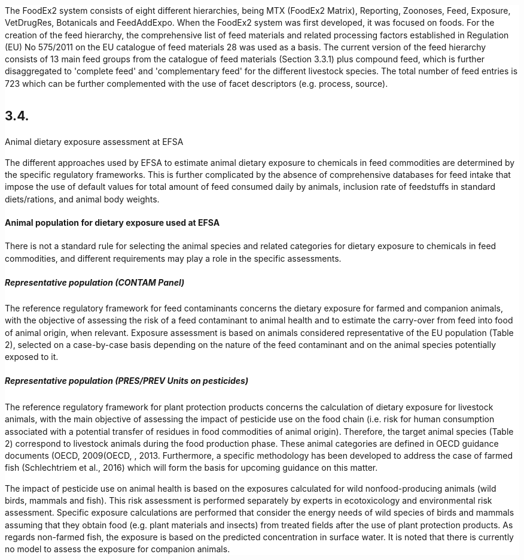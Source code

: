 The FoodEx2 system consists of eight different hierarchies, being MTX (FoodEx2 Matrix), Reporting, Zoonoses, Feed, Exposure, VetDrugRes, Botanicals and FeedAddExpo. When the FoodEx2 system was first developed, it was focused on foods. For the creation of the feed hierarchy, the comprehensive list of feed materials and related processing factors established in Regulation (EU) No 575/2011 on the EU catalogue of feed materials 28 was used as a basis. The current version of the feed hierarchy consists of 13 main feed groups from the catalogue of feed materials (Section 3.3.1) plus compound feed, which is further disaggregated to 'complete feed' and 'complementary feed' for the different livestock species. The total number of feed entries is 723 which can be further complemented with the use of facet descriptors (e.g. process, source).


## 3.4.

Animal dietary exposure assessment at EFSA

The different approaches used by EFSA to estimate animal dietary exposure to chemicals in feed commodities are determined by the specific regulatory frameworks. This is further complicated by the absence of comprehensive databases for feed intake that impose the use of default values for total amount of feed consumed daily by animals, inclusion rate of feedstuffs in standard diets/rations, and animal body weights.


#### Animal population for dietary exposure used at EFSA

There is not a standard rule for selecting the animal species and related categories for dietary exposure to chemicals in feed commodities, and different requirements may play a role in the specific assessments.


##### Representative population (CONTAM Panel)

The reference regulatory framework for feed contaminants concerns the dietary exposure for farmed and companion animals, with the objective of assessing the risk of a feed contaminant to animal health and to estimate the carry-over from feed into food of animal origin, when relevant. Exposure assessment is based on animals considered representative of the EU population (Table 2), selected on a case-by-case basis depending on the nature of the feed contaminant and on the animal species potentially exposed to it.


##### Representative population (PRES/PREV Units on pesticides)

The reference regulatory framework for plant protection products concerns the calculation of dietary exposure for livestock animals, with the main objective of assessing the impact of pesticide use on the food chain (i.e. risk for human consumption associated with a potential transfer of residues in food commodities of animal origin). Therefore, the target animal species (Table 2) correspond to livestock animals during the food production phase. These animal categories are defined in OECD guidance documents (OECD, 2009(OECD, , 2013. Furthermore, a specific methodology has been developed to address the case of farmed fish (Schlechtriem et al., 2016) which will form the basis for upcoming guidance on this matter.

The impact of pesticide use on animal health is based on the exposures calculated for wild nonfood-producing animals (wild birds, mammals and fish). This risk assessment is performed separately by experts in ecotoxicology and environmental risk assessment. Specific exposure calculations are performed that consider the energy needs of wild species of birds and mammals assuming that they obtain food (e.g. plant materials and insects) from treated fields after the use of plant protection products. As regards non-farmed fish, the exposure is based on the predicted concentration in surface water. It is noted that there is currently no model to assess the exposure for companion animals.
